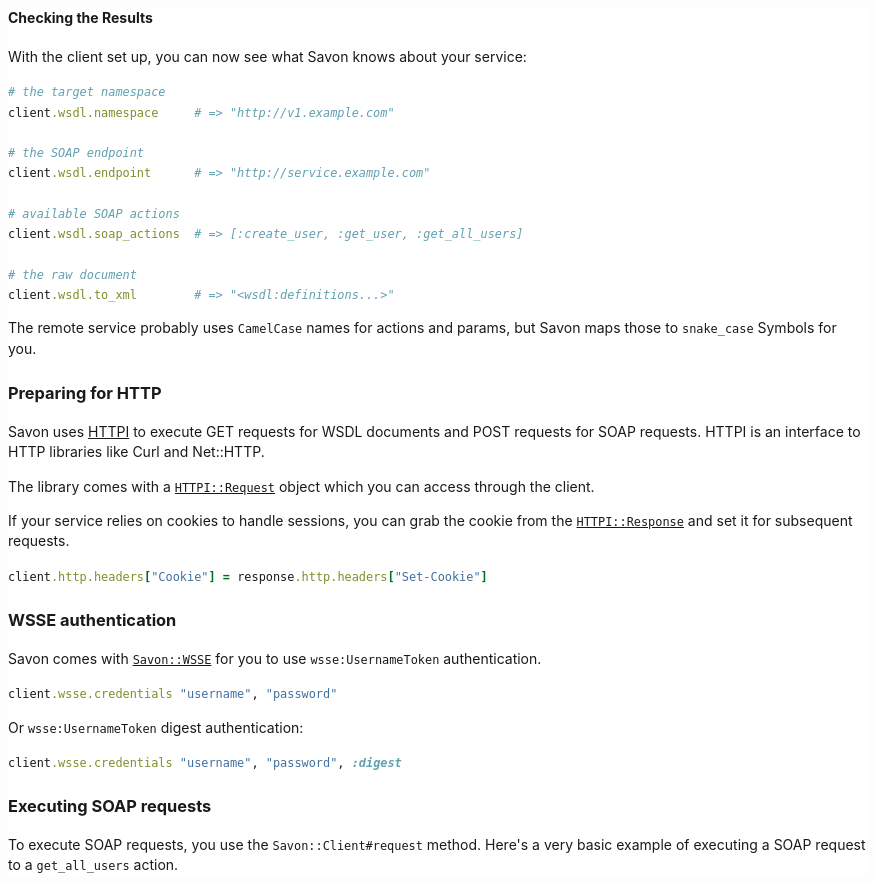 #### Checking the Results

With the client set up, you can now see what Savon knows about your service:

```ruby
# the target namespace
client.wsdl.namespace     # => "http://v1.example.com"

# the SOAP endpoint
client.wsdl.endpoint      # => "http://service.example.com"

# available SOAP actions
client.wsdl.soap_actions  # => [:create_user, :get_user, :get_all_users]

# the raw document
client.wsdl.to_xml        # => "<wsdl:definitions...>"
```

The remote service probably uses `CamelCase` names for actions and params, but Savon maps those to `snake_case` Symbols for you.

### Preparing for HTTP

Savon uses [HTTPI](http://rubygems.org/gems/httpi) to execute GET requests for WSDL documents and POST requests for SOAP requests. HTTPI is an interface to HTTP libraries like Curl and Net::HTTP.

The library comes with a [`HTTPI::Request`](http://github.com/rubiii/httpi/blob/master/lib/httpi/request.rb) object which you can access through the client. 

If your service relies on cookies to handle sessions, you can grab the cookie from the [`HTTPI::Response`](http://github.com/rubiii/httpi/blob/master/lib/httpi/response.rb) and set it for subsequent requests.

```ruby
client.http.headers["Cookie"] = response.http.headers["Set-Cookie"]
```

### WSSE authentication

Savon comes with [`Savon::WSSE`](http://github.com/rubiii/savon/blob/master/lib/savon/wsse.rb) for you to use `wsse:UsernameToken` authentication.

```ruby
client.wsse.credentials "username", "password"
```

Or `wsse:UsernameToken` digest authentication:

```ruby
client.wsse.credentials "username", "password", :digest
```

### Executing SOAP requests

To execute SOAP requests, you use the `Savon::Client#request` method. Here's a very basic example of executing a SOAP request to a `get_all_users` action.
